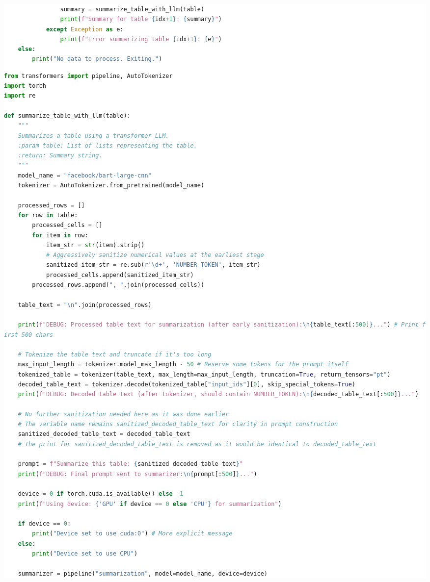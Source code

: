 ```python
                summary = summarize_table_with_llm(table)
                print(f"Summary for table {idx+1}: {summary}")
            except Exception as e:
                print(f"Error summarizing table {idx+1}: {e}")
    else:
        print("No data to process. Exiting.")
```

```python
from transformers import pipeline, AutoTokenizer
import torch
import re

def summarize_table_with_llm(table):
    """
    Summarizes a table using a transformer LLM.
    :param table: List of lists representing the table.
    :return: Summary string.
    """
    model_name = "facebook/bart-large-cnn"
    tokenizer = AutoTokenizer.from_pretrained(model_name)
    
    processed_rows = []
    for row in table:
        processed_cells = []
        for item in row:
            item_str = str(item).strip()
            # Aggressively sanitize numerical values at the earliest stage
            sanitized_item_str = re.sub(r'\d+', 'NUMBER_TOKEN', item_str)
            processed_cells.append(sanitized_item_str)
        processed_rows.append(", ".join(processed_cells))
    
    table_text = "\n".join(processed_rows)
    
    print(f"DEBUG: Processed table text for summarization (after early sanitization):\n{table_text[:500]}...") # Print first 500 chars
    
    # Tokenize the table text and truncate if it's too long
    max_input_length = tokenizer.model_max_length - 50 # Reserve some tokens for the prompt itself
    tokenized_table = tokenizer(table_text, max_length=max_input_length, truncation=True, return_tensors="pt")
    decoded_table_text = tokenizer.decode(tokenized_table["input_ids"][0], skip_special_tokens=True)
    print(f"DEBUG: Decoded table text (after tokenizer, should contain NUMBER_TOKEN):\n{decoded_table_text[:500]}...")

    # No further sanitization needed here as it was done earlier
    # The variable name remains sanitized_decoded_table_text for clarity in prompt construction
    sanitized_decoded_table_text = decoded_table_text
    # The print for sanitized_decoded_table_text is removed as it would be identical to decoded_table_text
    
    prompt = f"Summarize this table: {sanitized_decoded_table_text}"
    print(f"DEBUG: Final prompt sent to summarizer:\n{prompt[:500]}...")
    
    device = 0 if torch.cuda.is_available() else -1
    print(f"Using device: {'GPU' if device == 0 else 'CPU'} for summarization")
    
    if device == 0:
        print("Device set to use cuda:0") # More explicit message
    else:
        print("Device set to use CPU")
        
    summarizer = pipeline("summarization", model=model_name, device=device)
```